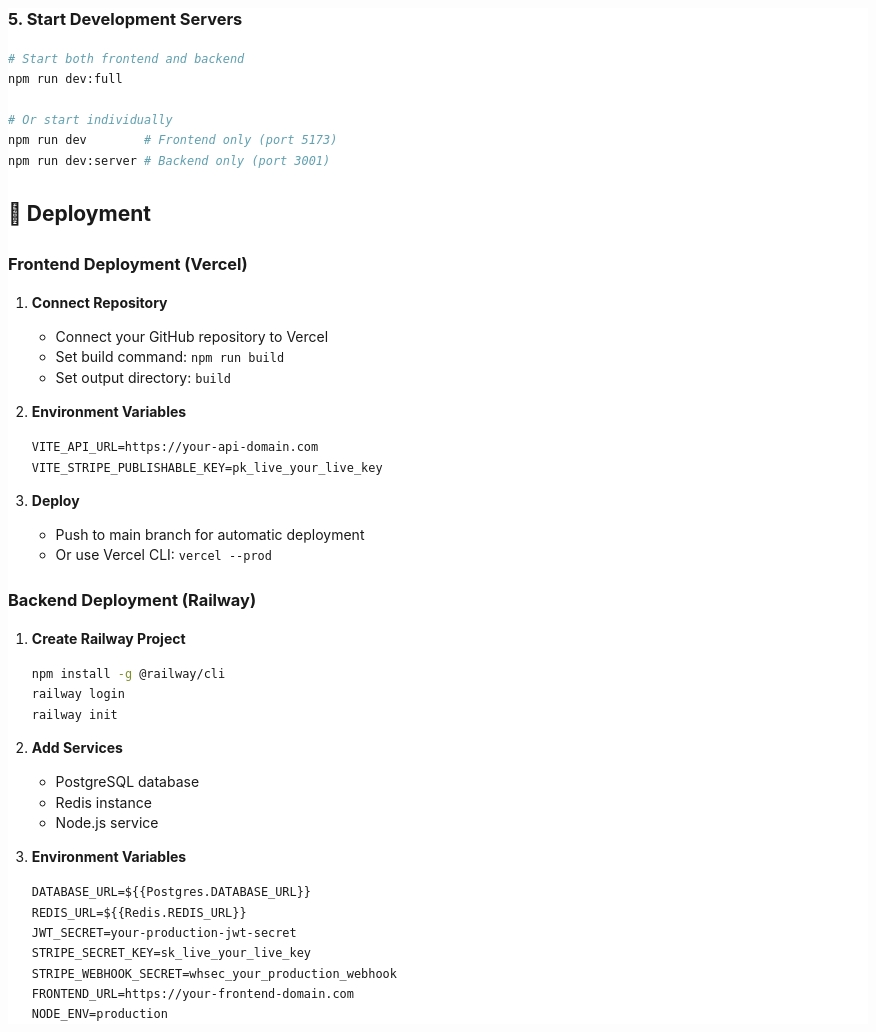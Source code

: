 ### 5. Start Development Servers
```bash
# Start both frontend and backend
npm run dev:full

# Or start individually
npm run dev        # Frontend only (port 5173)
npm run dev:server # Backend only (port 3001)
```

## 🚀 Deployment

### Frontend Deployment (Vercel)

1. **Connect Repository**
   - Connect your GitHub repository to Vercel
   - Set build command: `npm run build`
   - Set output directory: `build`

2. **Environment Variables**
   ```env
   VITE_API_URL=https://your-api-domain.com
   VITE_STRIPE_PUBLISHABLE_KEY=pk_live_your_live_key
   ```

3. **Deploy**
   - Push to main branch for automatic deployment
   - Or use Vercel CLI: `vercel --prod`

### Backend Deployment (Railway)

1. **Create Railway Project**
   ```bash
   npm install -g @railway/cli
   railway login
   railway init
   ```

2. **Add Services**
   - PostgreSQL database
   - Redis instance
   - Node.js service

3. **Environment Variables**
   ```env
   DATABASE_URL=${{Postgres.DATABASE_URL}}
   REDIS_URL=${{Redis.REDIS_URL}}
   JWT_SECRET=your-production-jwt-secret
   STRIPE_SECRET_KEY=sk_live_your_live_key
   STRIPE_WEBHOOK_SECRET=whsec_your_production_webhook
   FRONTEND_URL=https://your-frontend-domain.com
   NODE_ENV=production
   ```
